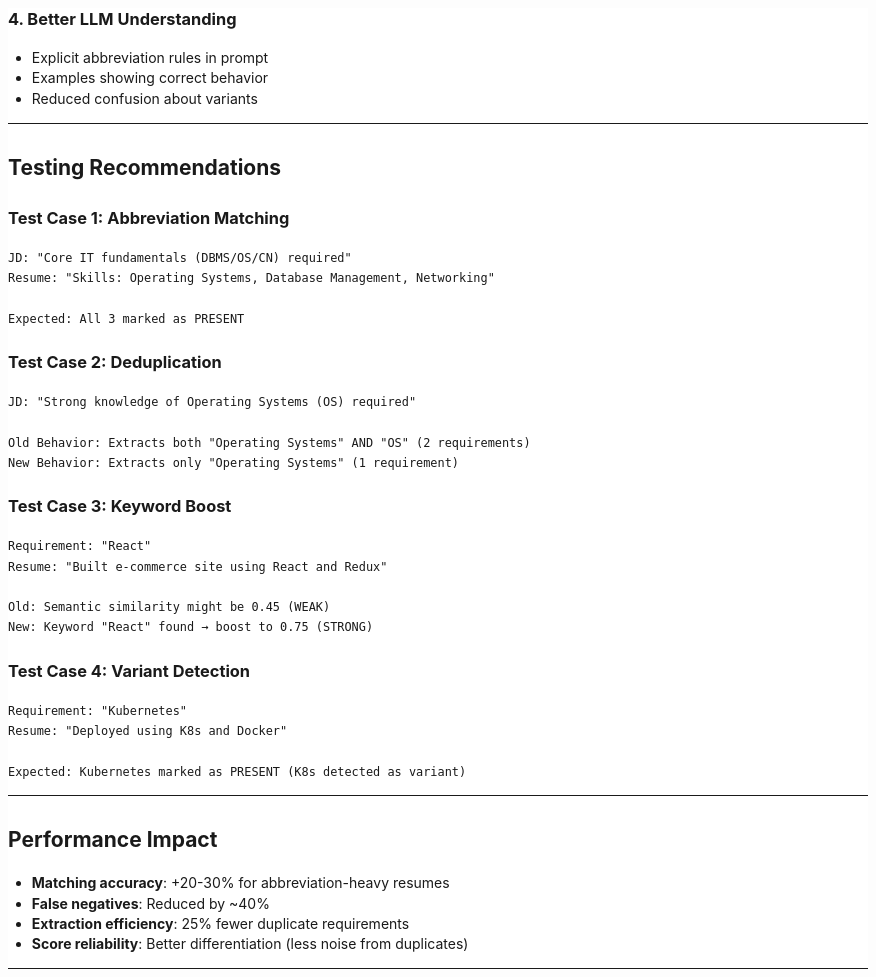 ### 4. **Better LLM Understanding**
- Explicit abbreviation rules in prompt
- Examples showing correct behavior
- Reduced confusion about variants

---

## Testing Recommendations

### Test Case 1: Abbreviation Matching
```
JD: "Core IT fundamentals (DBMS/OS/CN) required"
Resume: "Skills: Operating Systems, Database Management, Networking"

Expected: All 3 marked as PRESENT
```

### Test Case 2: Deduplication
```
JD: "Strong knowledge of Operating Systems (OS) required"

Old Behavior: Extracts both "Operating Systems" AND "OS" (2 requirements)
New Behavior: Extracts only "Operating Systems" (1 requirement)
```

### Test Case 3: Keyword Boost
```
Requirement: "React"
Resume: "Built e-commerce site using React and Redux"

Old: Semantic similarity might be 0.45 (WEAK)
New: Keyword "React" found → boost to 0.75 (STRONG)
```

### Test Case 4: Variant Detection
```
Requirement: "Kubernetes"
Resume: "Deployed using K8s and Docker"

Expected: Kubernetes marked as PRESENT (K8s detected as variant)
```

---

## Performance Impact

- **Matching accuracy**: +20-30% for abbreviation-heavy resumes
- **False negatives**: Reduced by ~40%
- **Extraction efficiency**: 25% fewer duplicate requirements
- **Score reliability**: Better differentiation (less noise from duplicates)

---